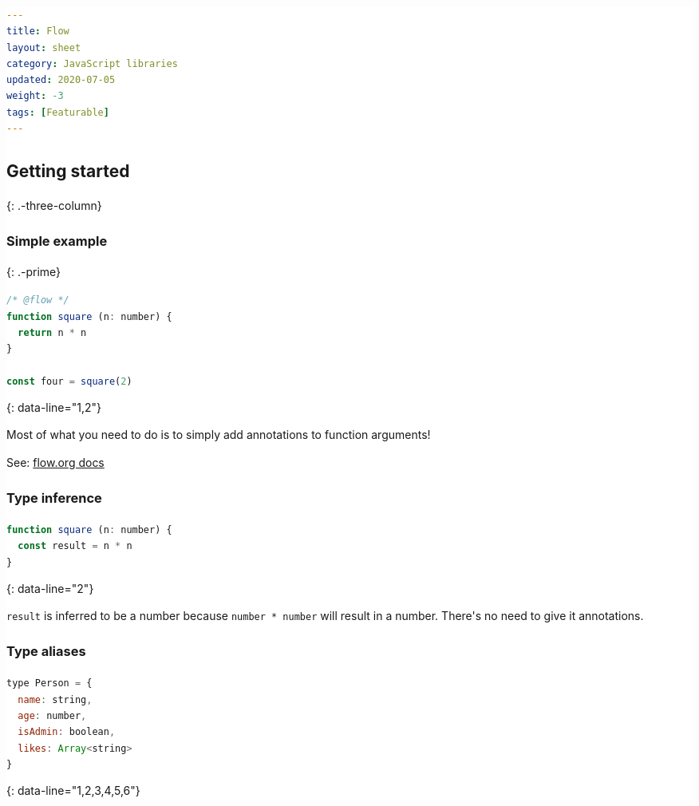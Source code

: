 ```yaml
---
title: Flow
layout: sheet
category: JavaScript libraries
updated: 2020-07-05
weight: -3
tags: [Featurable]
---
```


## Getting started
{: .-three-column}

### Simple example
{: .-prime}

```js
/* @flow */
function square (n: number) {
  return n * n
}

const four = square(2)
```
{: data-line="1,2"}

Most of what you need to do is to simply add annotations to function arguments!

See: [flow.org docs](https://flow.org/en/docs/)

### Type inference

```js
function square (n: number) {
  const result = n * n
}
```
{: data-line="2"}

`result` is inferred to be a number because `number * number` will result in a number. There's no need to give it annotations.

### Type aliases

```js
type Person = {
  name: string,
  age: number,
  isAdmin: boolean,
  likes: Array<string>
}
```
{: data-line="1,2,3,4,5,6"}


  [key: string]: Item
